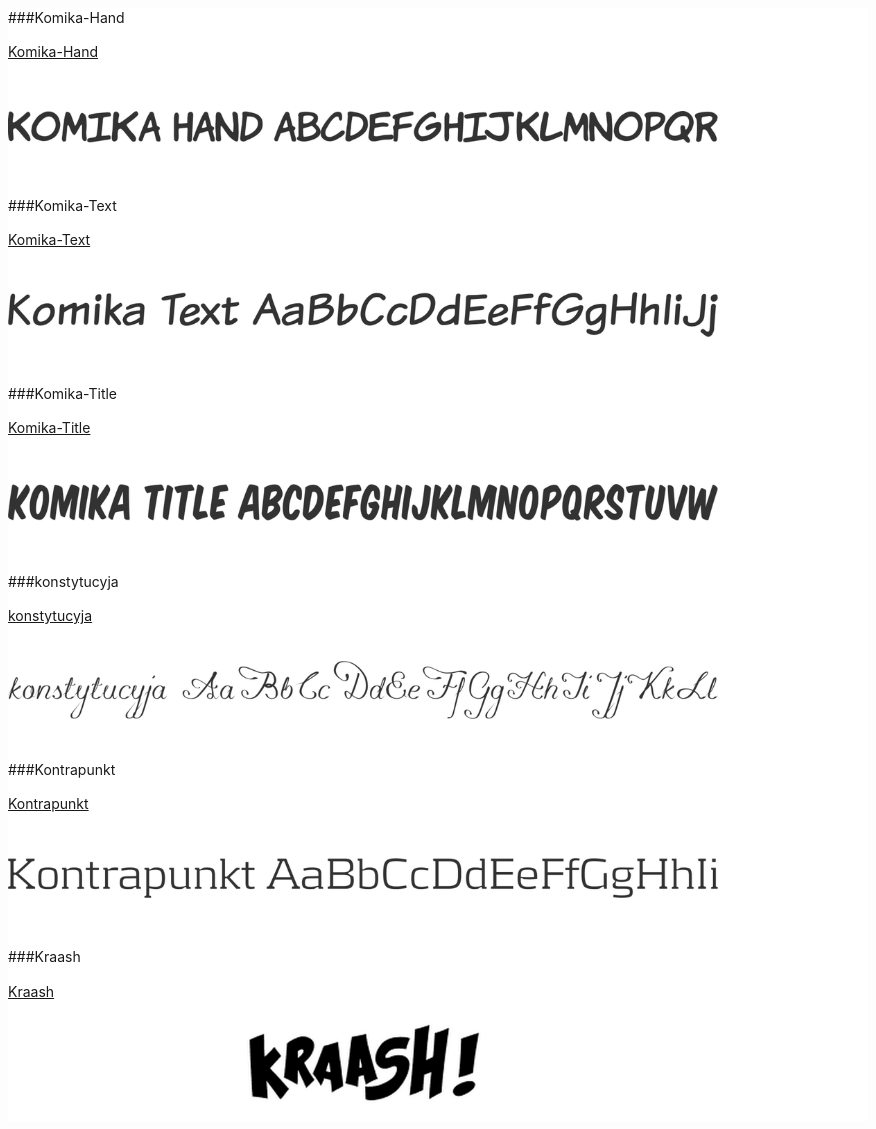 ###Komika-Hand

[Komika-Hand](../../Fonts/K/Komika-Hand)

<img src="Komika-Hand.png" width="710" height="100" />

###Komika-Text

[Komika-Text](../../Fonts/K/Komika-Text)

<img src="Komika-Text.png" width="710" height="100" />

###Komika-Title

[Komika-Title](../../Fonts/K/Komika-Title)

<img src="Komika-Title.png" width="710" height="100" />

###konstytucyja

[konstytucyja](../../Fonts/K/konstytucyja)

<img src="konstytucyja.png" width="710" height="100" />

###Kontrapunkt

[Kontrapunkt](../../Fonts/K/Kontrapunkt)

<img src="Kontrapunkt.png" width="710" height="100" />

###Kraash

[Kraash](../../Fonts/K/kraash)

<img src="Kraash.png" width="710" height="100" />
